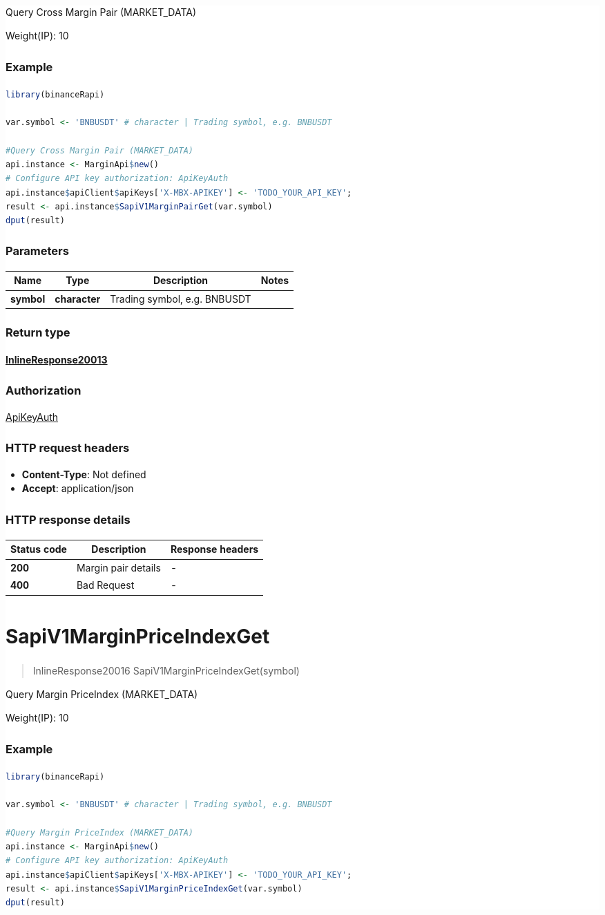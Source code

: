 Query Cross Margin Pair (MARKET_DATA)

Weight(IP): 10

### Example
```R
library(binanceRapi)

var.symbol <- 'BNBUSDT' # character | Trading symbol, e.g. BNBUSDT

#Query Cross Margin Pair (MARKET_DATA)
api.instance <- MarginApi$new()
# Configure API key authorization: ApiKeyAuth
api.instance$apiClient$apiKeys['X-MBX-APIKEY'] <- 'TODO_YOUR_API_KEY';
result <- api.instance$SapiV1MarginPairGet(var.symbol)
dput(result)
```

### Parameters

Name | Type | Description  | Notes
------------- | ------------- | ------------- | -------------
 **symbol** | **character**| Trading symbol, e.g. BNBUSDT | 

### Return type

[**InlineResponse20013**](inline_response_200_13.md)

### Authorization

[ApiKeyAuth](../README.md#ApiKeyAuth)

### HTTP request headers

 - **Content-Type**: Not defined
 - **Accept**: application/json

### HTTP response details
| Status code | Description | Response headers |
|-------------|-------------|------------------|
| **200** | Margin pair details |  -  |
| **400** | Bad Request |  -  |

# **SapiV1MarginPriceIndexGet**
> InlineResponse20016 SapiV1MarginPriceIndexGet(symbol)

Query Margin PriceIndex (MARKET_DATA)

Weight(IP): 10

### Example
```R
library(binanceRapi)

var.symbol <- 'BNBUSDT' # character | Trading symbol, e.g. BNBUSDT

#Query Margin PriceIndex (MARKET_DATA)
api.instance <- MarginApi$new()
# Configure API key authorization: ApiKeyAuth
api.instance$apiClient$apiKeys['X-MBX-APIKEY'] <- 'TODO_YOUR_API_KEY';
result <- api.instance$SapiV1MarginPriceIndexGet(var.symbol)
dput(result)
```
